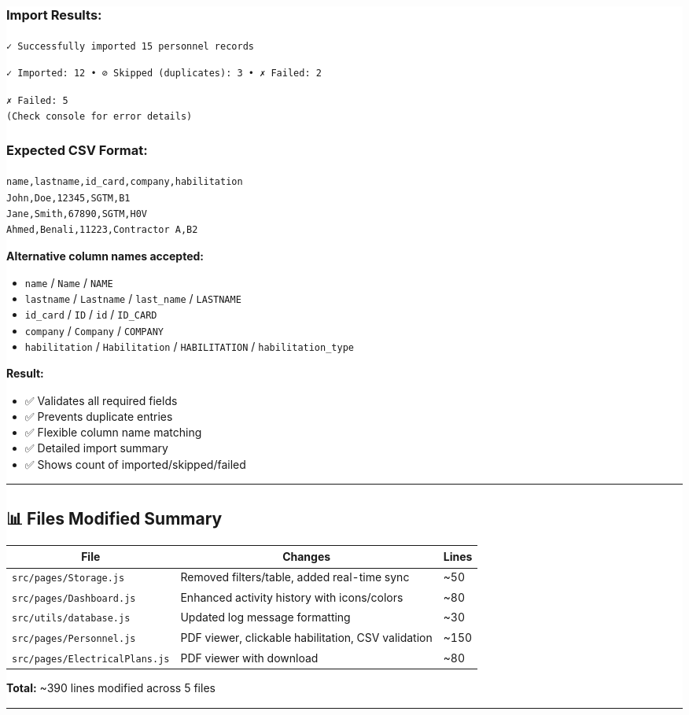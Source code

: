 ### Import Results:
```
✓ Successfully imported 15 personnel records
```

```
✓ Imported: 12 • ⊘ Skipped (duplicates): 3 • ✗ Failed: 2
```

```
✗ Failed: 5
(Check console for error details)
```

### Expected CSV Format:
```csv
name,lastname,id_card,company,habilitation
John,Doe,12345,SGTM,B1
Jane,Smith,67890,SGTM,H0V
Ahmed,Benali,11223,Contractor A,B2
```

**Alternative column names accepted:**
- `name` / `Name` / `NAME`
- `lastname` / `Lastname` / `last_name` / `LASTNAME`
- `id_card` / `ID` / `id` / `ID_CARD`
- `company` / `Company` / `COMPANY`
- `habilitation` / `Habilitation` / `HABILITATION` / `habilitation_type`

**Result:**
- ✅ Validates all required fields
- ✅ Prevents duplicate entries
- ✅ Flexible column name matching
- ✅ Detailed import summary
- ✅ Shows count of imported/skipped/failed

---

## 📊 Files Modified Summary

| File | Changes | Lines |
|------|---------|-------|
| `src/pages/Storage.js` | Removed filters/table, added real-time sync | ~50 |
| `src/pages/Dashboard.js` | Enhanced activity history with icons/colors | ~80 |
| `src/utils/database.js` | Updated log message formatting | ~30 |
| `src/pages/Personnel.js` | PDF viewer, clickable habilitation, CSV validation | ~150 |
| `src/pages/ElectricalPlans.js` | PDF viewer with download | ~80 |

**Total:** ~390 lines modified across 5 files

---
